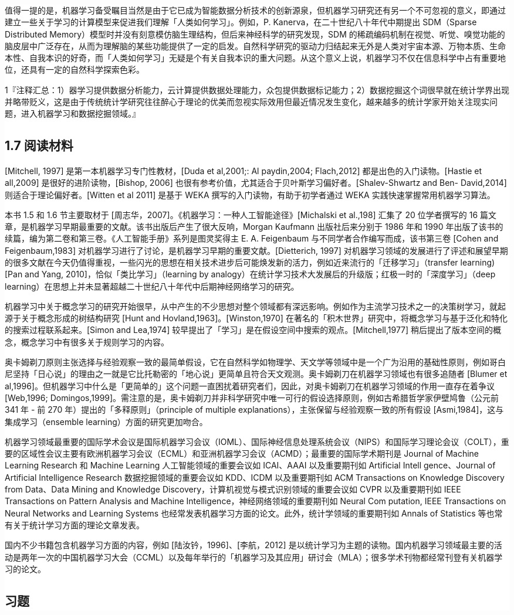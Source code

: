 值得一提的是，机器学习备受瞩目当然是由于它已成为智能数据分析技术的创新源泉，但机器学习研究还有另一个不可忽视的意义，即通过建立一些关于学习的计算模型来促进我们理解「人类如何学习」。例如，P. Kanerva，在二十世纪八十年代中期提出 SDM（Sparse Distributed Memory）模型时并没有刻意模仿脑生理结构，但后来神经科学的研究发现，SDM 的稀疏编码机制在视觉、听觉、嗅觉功能的脑皮层中广泛存在，从而为理解脑的某些功能提供了一定的启发。自然科学研究的驱动力归结起来无外是人类对宇宙本源、万物本质、生命本性、自我本识的好奇，而「人类如何学习」无疑是个有关自我本识的重大问题。从这个意义上说，机器学习不仅在信息科学中占有重要地位，还具有一定的自然科学探索色彩。

1『注释汇总：1）器学习提供数据分析能力，云计算提供数据处理能力，众包提供数据标记能力；2）数据挖掘这个词很早就在统计学界出现并略带贬义，这是由于传统统计学研究往往醉心于理论的优美而忽视实际效用但最近情况发生变化，越来越多的统计学家开始关注现实问题，进入机器学习和数据挖掘领域。』

## 1.7 阅读材料

[Mitchell, 1997] 是第一本机器学习专门性教材，[Duda et al,2001;: Al paydin,2004; Flach,2012] 都是出色的入门读物。[Hastie et all,2009] 是很好的进阶读物，[Bishop, 2006] 也很有参考价值，尤其适合于贝叶斯学习偏好者。[Shalev-Shwartz and Ben- David,2014] 则适合于理论偏好者。[Witten et al 2011] 是基于 WEKA 撰写的入门读物，有助于初学者通过 WEKA 实践快速掌握常用机器学习算法。

本书 1.5 和 1.6 节主要取材于 [周志华，2007]。《机器学习：一种人工智能途径》[Michalski et al.,198] 汇集了 20 位学者撰写的 16 篇文章，是机器学习早期最重要的文献。该书出版后产生了很大反响，Morgan Kaufmann 出版社后来分别于 1986 年和 1990 年出版了该书的续篇，编为第二卷和第三卷。《人工智能手册》系列是图灵奖得主 E. A. Feigenbaum 与不同学者合作编写而成，该书第三卷 [Cohen and Feigenbaum,1983] 对机器学习进行了讨论，是机器学习早期的重要文献。[Dietterich, 1997] 对机器学习领域的发展进行了评述和展望早期的很多文献在今天仍值得重视，一些闪光的思想在相关技术进步后可能焕发新的活力，例如近来流行的「迁移学习」（transfer learning) [Pan and Yang, 2010]，恰似「类比学习」（learning by analogy）在统计学习技术大发展后的升级版；红极一时的「深度学习」（deep learning）在思想上并未显著超越二十世纪八十年代中后期神经网络学习的研究。

机器学习中关于概念学习的研究开始很早，从中产生的不少思想对整个领域都有深远影响。例如作为主流学习技术之一的决策树学习，就起源于关于概念形成的树结构研究 [Hunt and Hovland,1963]。[Winston,1970] 在著名的「积木世界」研究中，将概念学习与基于泛化和特化的搜索过程联系起来。[Simon and Lea,1974] 较早提出了「学习」是在假设空间中搜索的观点。[Mitchell,1977] 稍后提出了版本空间的概念，概念学习中有很多关于规则学习的内容。

奥卡姆剃刀原则主张选择与经验观察一致的最简单假设，它在自然科学如物理学、天文学等领域中是一个广为沿用的基础性原则，例如哥白尼坚持「日心说」的理由之一就是它比托勒密的「地心说」更简单且符合天文观测。奥卡姆剃刀在机器学习领域也有很多追随者 [Blumer et al,1996]。但机器学习中什么是「更简单的」这个问题一直困扰着研究者们，因此，对奥卡姆剃刀在机器学习领域的作用一直存在着争议 [Web,1996; Domingos,1999]。需注意的是，奥卡姆剃刀并非科学研究中唯一可行的假设选择原则，例如古希腊哲学家伊壁鸠鲁（公元前 341 年 - 前 270 年）提出的「多释原则」（principle of multiple explanations），主张保留与经验观察一致的所有假设 [Asmi,1984]，这与集成学习（ensemble learning）方面的研究更加吻合。

机器学习领域最重要的国际学术会议是国际机器学习会议（IOML）、国际神经信息处理系统会议（NIPS）和国际学习理论会议（COLT），重要的区域性会议主要有欧洲机器学习会议（ECML）和亚洲机器学习会议（ACMD）；最重要的国际学术期刊是 Journal of Machine Learning Research 和 Machine Learning 人工智能领域的重要会议如 ICAI、AAAI 以及重要期刊如 Artificial Intell gence、Journal of Artificial Intelligence Research 数据挖掘领域的重要会议如 KDD、ICDM 以及重要期刊如 ACM Transactions on Knowledge Discovery from Data、Data Mining and Knowledge Discovery，计算机视觉与模式识别领域的重要会议如 CVPR 以及重要期刊如 IEEE Transactions on Pattern Analysis and Machine Intelligence，神经网络领域的重要期刊如 Neural Com putation, IEEE Transactions on Neural Networks and Learning Systems 也经常发表机器学习方面的论文。此外，统计学领域的重要期刊如 Annals of Statistics 等也常有关于统计学习方面的理论文章发表。

国内不少书籍包含机器学习方面的内容，例如 [陆汝钤，1996]、[李航，2012] 是以统计学习为主题的读物。国内机器学习领域最主要的活动是两年一次的中国机器学习大会（CCML）以及每年举行的「机器学习及其应用」研讨会（MLA）；很多学术刊物都经常刊登有关机器学习的论文。

## 习题